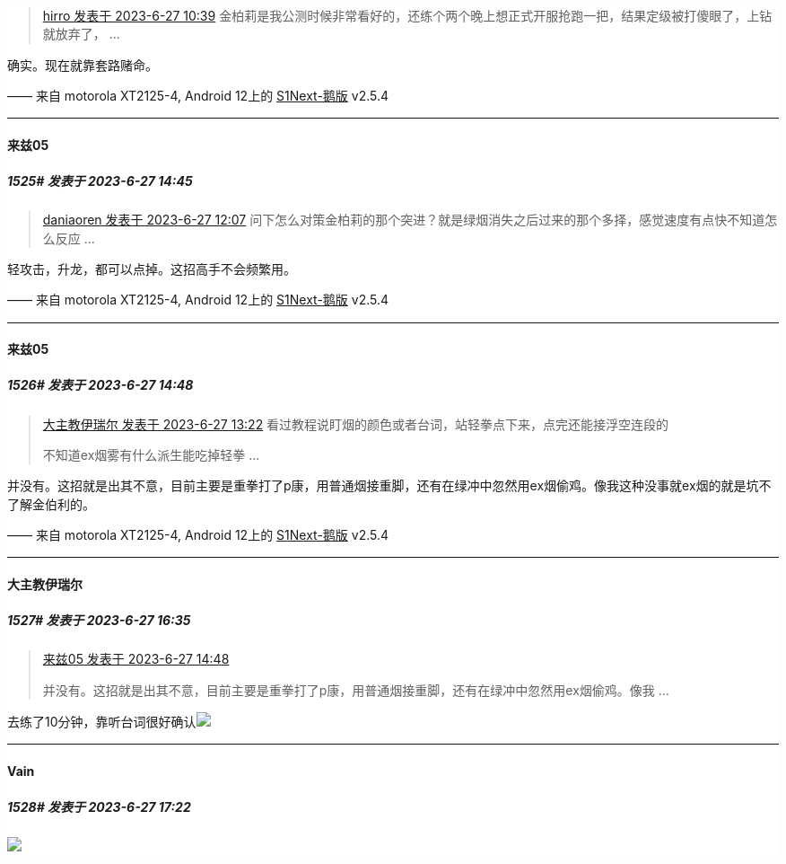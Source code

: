 <blockquote><a href="httphttps://bbs.saraba1st.com/2b/forum.php?mod=redirect&amp;goto=findpost&amp;pid=61449496&amp;ptid=2139166" target="_blank">hirro 发表于 2023-6-27 10:39</a>
金柏莉是我公测时候非常看好的，还练个两个晚上想正式开服抢跑一把，结果定级被打傻眼了，上钻就放弃了， ...</blockquote>
确实。现在就靠套路赌命。

—— 来自 motorola XT2125-4, Android 12上的 [S1Next-鹅版](https://github.com/ykrank/S1-Next/releases) v2.5.4

*****

####  来兹05  
##### 1525#       发表于 2023-6-27 14:45

<blockquote><a href="httphttps://bbs.saraba1st.com/2b/forum.php?mod=redirect&amp;goto=findpost&amp;pid=61450841&amp;ptid=2139166" target="_blank">daniaoren 发表于 2023-6-27 12:07</a>
问下怎么对策金柏莉的那个突进？就是绿烟消失之后过来的那个多择，感觉速度有点快不知道怎么反应 ...</blockquote>
轻攻击，升龙，都可以点掉。这招高手不会频繁用。

—— 来自 motorola XT2125-4, Android 12上的 [S1Next-鹅版](https://github.com/ykrank/S1-Next/releases) v2.5.4

*****

####  来兹05  
##### 1526#       发表于 2023-6-27 14:48

<blockquote><a href="httphttps://bbs.saraba1st.com/2b/forum.php?mod=redirect&amp;goto=findpost&amp;pid=61451622&amp;ptid=2139166" target="_blank">大主教伊瑞尔 发表于 2023-6-27 13:22</a>
看过教程说盯烟的颜色或者台词，站轻拳点下来，点完还能接浮空连段的

不知道ex烟雾有什么派生能吃掉轻拳 ...</blockquote>
并没有。这招就是出其不意，目前主要是重拳打了p康，用普通烟接重脚，还有在绿冲中忽然用ex烟偷鸡。像我这种没事就ex烟的就是坑不了解金伯利的。

—— 来自 motorola XT2125-4, Android 12上的 [S1Next-鹅版](https://github.com/ykrank/S1-Next/releases) v2.5.4


*****

####  大主教伊瑞尔  
##### 1527#       发表于 2023-6-27 16:35

<blockquote><a href="httphttps://bbs.saraba1st.com/2b/forum.php?mod=redirect&amp;goto=findpost&amp;pid=61452530&amp;ptid=2139166" target="_blank">来兹05 发表于 2023-6-27 14:48</a>

并没有。这招就是出其不意，目前主要是重拳打了p康，用普通烟接重脚，还有在绿冲中忽然用ex烟偷鸡。像我 ...</blockquote>
去练了10分钟，靠听台词很好确认<img src="https://static.saraba1st.com/image/smiley/face2017/044.png" referrerpolicy="no-referrer">


*****

####  Vain  
##### 1528#       发表于 2023-6-27 17:22

<img src="https://wx2.sinaimg.cn/mw690/006fajYNly1hfcwhu61b7j308c0dhq3m.jpg" referrerpolicy="no-referrer">
